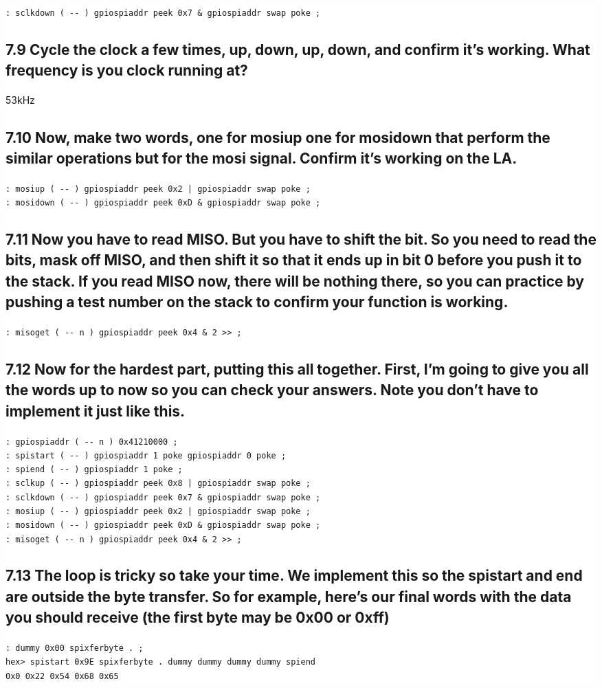 `: sclkdown ( -- ) gpiospiaddr peek 0x7 & gpiospiaddr swap poke ;`

## 7.9 Cycle the clock a few times, up, down, up, down, and confirm it’s working. What frequency is you clock running at?

53kHz

## 7.10 Now, make two words, one for mosiup one for mosidown that perform the similar operations but for the mosi signal. Confirm it’s working on the LA.

```
: mosiup ( -- ) gpiospiaddr peek 0x2 | gpiospiaddr swap poke ;
: mosidown ( -- ) gpiospiaddr peek 0xD & gpiospiaddr swap poke ;
```

## 7.11 Now you have to read MISO. But you have to shift the bit. So you need to read the bits, mask off MISO, and then shift it so that it ends up in bit 0 before you push it to the stack. If you read MISO now, there will be nothing there, so you can practice by pushing a test number on the stack to confirm your function is working.

`: misoget ( -- n ) gpiospiaddr peek 0x4 & 2 >> ;`

## 7.12 Now for the hardest part, putting this all together. First, I’m going to give you all the words up to now so you can check your answers. Note you don’t have to implement it just like this.

```
: gpiospiaddr ( -- n ) 0x41210000 ;
: spistart ( -- ) gpiospiaddr 1 poke gpiospiaddr 0 poke ;
: spiend ( -- ) gpiospiaddr 1 poke ;
: sclkup ( -- ) gpiospiaddr peek 0x8 | gpiospiaddr swap poke ;
: sclkdown ( -- ) gpiospiaddr peek 0x7 & gpiospiaddr swap poke ;
: mosiup ( -- ) gpiospiaddr peek 0x2 | gpiospiaddr swap poke ;
: mosidown ( -- ) gpiospiaddr peek 0xD & gpiospiaddr swap poke ;
: misoget ( -- n ) gpiospiaddr peek 0x4 & 2 >> ;
```

## 7.13 The loop is tricky so take your time. We implement this so the spistart and end are outside the byte transfer. So for example, here’s our final words with the data you should receive (the first byte may be 0x00 or 0xff)

```
: dummy 0x00 spixferbyte . ;
hex> spistart 0x9E spixferbyte . dummy dummy dummy dummy spiend
0x0 0x22 0x54 0x68 0x65
```
